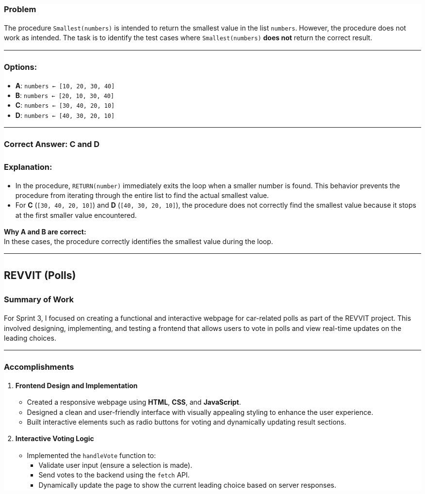 ### Problem
The procedure `Smallest(numbers)` is intended to return the smallest value in the list `numbers`. However, the procedure does not work as intended. The task is to identify the test cases where `Smallest(numbers)` **does not** return the correct result.

---

### Options:
- **A**: `numbers ← [10, 20, 30, 40]`
- **B**: `numbers ← [20, 10, 30, 40]`
- **C**: `numbers ← [30, 40, 20, 10]`
- **D**: `numbers ← [40, 30, 20, 10]`

---

### Correct Answer: **C and D**

### Explanation:
- In the procedure, `RETURN(number)` immediately exits the loop when a smaller number is found. This behavior prevents the procedure from iterating through the entire list to find the actual smallest value.
- For **C** (`[30, 40, 20, 10]`) and **D** (`[40, 30, 20, 10]`), the procedure does not correctly find the smallest value because it stops at the first smaller value encountered.

**Why A and B are correct:**  
In these cases, the procedure correctly identifies the smallest value during the loop.

---


## REVVIT (Polls)

### Summary of Work
For Sprint 3, I focused on creating a functional and interactive webpage for car-related polls as part of the REVVIT project. This involved designing, implementing, and testing a frontend that allows users to vote in polls and view real-time updates on the leading choices.

---

### Accomplishments

1. **Frontend Design and Implementation**
   - Created a responsive webpage using **HTML**, **CSS**, and **JavaScript**.
   - Designed a clean and user-friendly interface with visually appealing styling to enhance the user experience.
   - Built interactive elements such as radio buttons for voting and dynamically updating result sections.

2. **Interactive Voting Logic**
   - Implemented the `handleVote` function to:
     - Validate user input (ensure a selection is made).
     - Send votes to the backend using the `fetch` API.
     - Dynamically update the page to show the current leading choice based on server responses.
